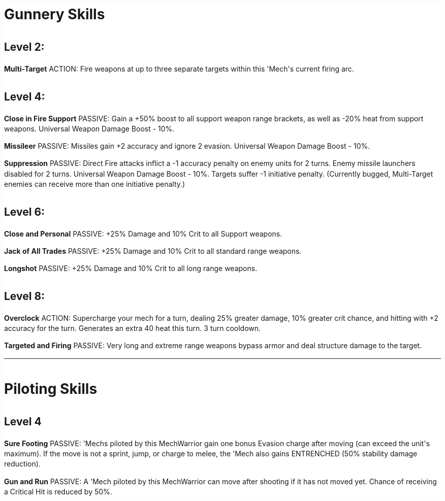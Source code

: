 # Gunnery Skills

## Level 2:
**Multi-Target**
ACTION: Fire weapons at up to three separate targets within this 'Mech's current firing arc.

## Level 4:
**Close in Fire Support**
PASSIVE: Gain a +50% boost to all support weapon range brackets, as well as -20% heat from support weapons. Universal Weapon Damage Boost - 10%.

**Missileer**
PASSIVE: Missiles gain +2 accuracy and ignore 2 evasion. Universal Weapon Damage Boost - 10%.

**Suppression**
PASSIVE: Direct Fire attacks inflict a -1 accuracy penalty on enemy units for 2 turns. Enemy missile launchers disabled for 2 turns. Universal Weapon Damage Boost - 10%. Targets suffer -1 initiative penalty. (Currently bugged, Multi-Target enemies can receive more than one initiative penalty.)

## Level 6:
**Close and Personal**
PASSIVE: +25% Damage and 10% Crit to all Support weapons.

**Jack of All Trades**
PASSIVE: +25% Damage and 10% Crit to all standard range weapons.

**Longshot**
PASSIVE: +25% Damage and 10% Crit to all long range weapons.

## Level 8:
**Overclock**
ACTION: Supercharge your mech for a turn, dealing 25% greater damage, 10% greater crit chance, and hitting with +2 accuracy for the turn. Generates an extra 40 heat this turn. 3 turn cooldown.

**Targeted and Firing**
PASSIVE: Very long and extreme range weapons bypass armor and deal structure damage to the target.

***

# Piloting Skills

## Level 4
**Sure Footing**
PASSIVE: 'Mechs piloted by this MechWarrior gain one bonus Evasion charge after moving (can exceed the unit's maximum). If the move is not a sprint, jump, or charge to melee, the 'Mech also gains ENTRENCHED (50% stability damage reduction).

**Gun and Run**
PASSIVE: A 'Mech piloted by this MechWarrior can move after shooting if it has not moved yet. Chance of receiving a Critical Hit is reduced by 50%.
